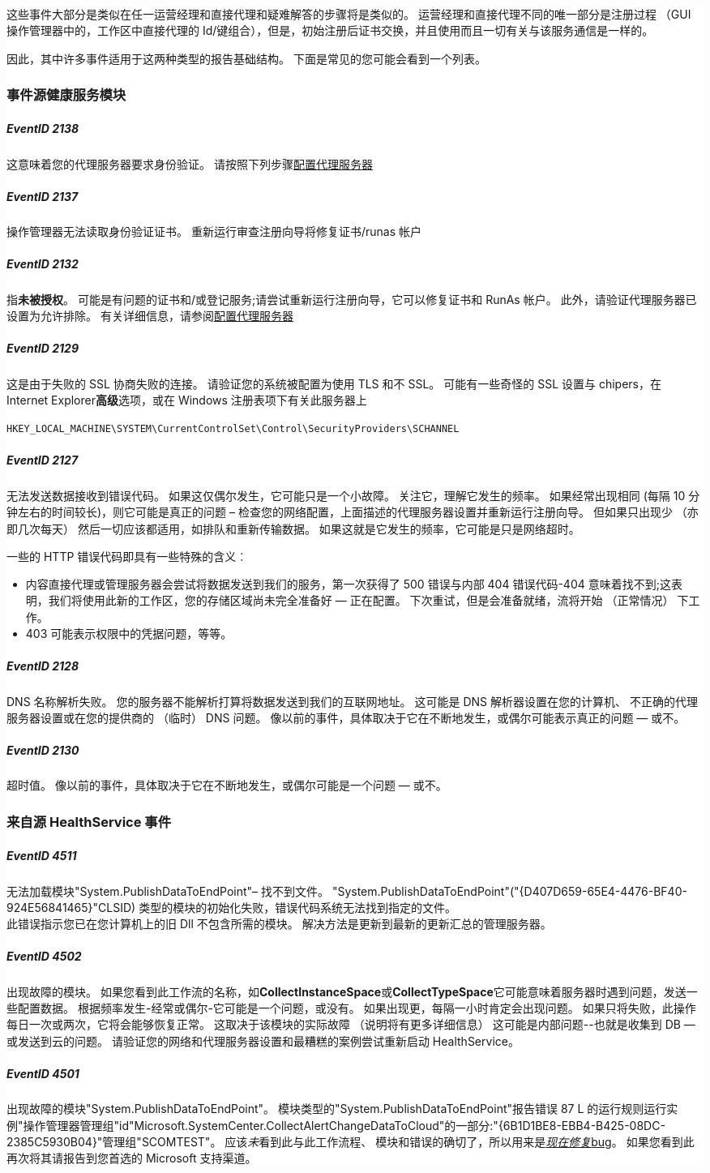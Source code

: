 这些事件大部分是类似在任一运营经理和直接代理和疑难解答的步骤将是类似的。
运营经理和直接代理不同的唯一部分是注册过程 （GUI 操作管理器中的，工作区中直接代理的 Id/键组合），但是，初始注册后证书交换，并且使用而且一切有关与该服务通信是一样的。

因此，其中许多事件适用于这两种类型的报告基础结构。 下面是常见的您可能会看到一个列表。

### 事件源健康服务模块
##### EventID 2138
这意味着您的代理服务器要求身份验证。 请按照下列步骤[配置代理服务器](https://msdn.microsoft.com/library/azure/dn884643.aspx)

##### EventID 2137
操作管理器无法读取身份验证证书。 重新运行审查注册向导将修复证书/runas 帐户

##### EventID 2132
指**未被授权**。 可能是有问题的证书和/或登记服务;请尝试重新运行注册向导，它可以修复证书和 RunAs 帐户。 此外，请验证代理服务器已设置为允许排除。 有关详细信息，请参阅[配置代理服务器](https://msdn.microsoft.com/library/azure/dn884643.aspx)

##### EventID 2129
这是由于失败的 SSL 协商失败的连接。 请验证您的系统被配置为使用 TLS 和不 SSL。 可能有一些奇怪的 SSL 设置与 chipers，在 Internet Explorer**高级**选项，或在 Windows 注册表项下有关此服务器上

    HKEY_LOCAL_MACHINE\SYSTEM\CurrentControlSet\Control\SecurityProviders\SCHANNEL

##### EventID 2127
无法发送数据接收到错误代码。 如果这仅偶尔发生，它可能只是一个小故障。 关注它，理解它发生的频率。 如果经常出现相同 (每隔 10 分钟左右的时间较长)，则它可能是真正的问题 – 检查您的网络配置，上面描述的代理服务器设置并重新运行注册向导。 但如果只出现少 （亦即几次每天） 然后一切应该都适用，如排队和重新传输数据。 如果这就是它发生的频率，它可能是只是网络超时。

一些的 HTTP 错误代码即具有一些特殊的含义︰

- 内容直接代理或管理服务器会尝试将数据发送到我们的服务，第一次获得了 500 错误与内部 404 错误代码-404 意味着找不到;这表明，我们将使用此新的工作区，您的存储区域尚未完全准备好 — 正在配置。 下次重试，但是会准备就绪，流将开始 （正常情况） 下工作。
- 403 可能表示权限中的凭据问题，等等。

##### EventID 2128
DNS 名称解析失败。 您的服务器不能解析打算将数据发送到我们的互联网地址。 这可能是 DNS 解析器设置在您的计算机、 不正确的代理服务器设置或在您的提供商的 （临时） DNS 问题。 像以前的事件，具体取决于它在不断地发生，或偶尔可能表示真正的问题 — 或不。

##### EventID 2130
超时值。 像以前的事件，具体取决于它在不断地发生，或偶尔可能是一个问题 — 或不。

### 来自源 HealthService 事件
##### EventID 4511
无法加载模块"System.PublishDataToEndPoint"– 找不到文件。 "System.PublishDataToEndPoint"("{D407D659-65E4-4476-BF40-924E56841465}"CLSID) 类型的模块的初始化失败，错误代码系统无法找到指定的文件。  
此错误指示您已在您计算机上的旧 Dll 不包含所需的模块。 解决方法是更新到最新的更新汇总的管理服务器。

##### EventID 4502
出现故障的模块。 如果您看到此工作流的名称，如**CollectInstanceSpace**或**CollectTypeSpace**它可能意味着服务器时遇到问题，发送一些配置数据。 根据频率发生-经常或偶尔-它可能是一个问题，或没有。 如果出现更，每隔一小时肯定会出现问题。 如果只将失败，此操作每日一次或两次，它将会能够恢复正常。 这取决于该模块的实际故障 （说明将有更多详细信息） 这可能是内部问题--也就是收集到 DB — 或发送到云的问题。 请验证您的网络和代理服务器设置和最糟糕的案例尝试重新启动 HealthService。

##### EventID 4501
出现故障的模块"System.PublishDataToEndPoint"。 模块类型的"System.PublishDataToEndPoint"报告错误 87 L 的运行规则运行实例"操作管理器管理组"id"Microsoft.SystemCenter.CollectAlertChangeDataToCloud"的一部分:"{6B1D1BE8-EBB4-B425-08DC-2385C5930B04}"管理组"SCOMTEST"。
应该*未*看到此与此工作流程、 模块和错误的确切了，所以用来是[*现在修复*bug](http://feedback.azure.com/forums/267889-azure-operational-insights/suggestions/6714689-alert-management-intelligence-pack-not-sending-ale)。 如果您看到此再次将其请报告到您首选的 Microsoft 支持渠道。
